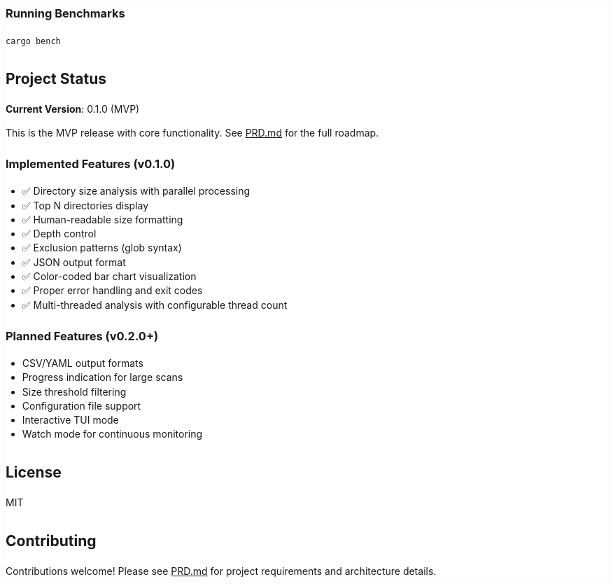 ### Running Benchmarks

```bash
cargo bench
```

## Project Status

**Current Version**: 0.1.0 (MVP)

This is the MVP release with core functionality. See [PRD.md](PRD.md) for the full roadmap.

### Implemented Features (v0.1.0)
- ✅ Directory size analysis with parallel processing
- ✅ Top N directories display
- ✅ Human-readable size formatting
- ✅ Depth control
- ✅ Exclusion patterns (glob syntax)
- ✅ JSON output format
- ✅ Color-coded bar chart visualization
- ✅ Proper error handling and exit codes
- ✅ Multi-threaded analysis with configurable thread count

### Planned Features (v0.2.0+)
- CSV/YAML output formats
- Progress indication for large scans
- Size threshold filtering
- Configuration file support
- Interactive TUI mode
- Watch mode for continuous monitoring

## License

MIT

## Contributing

Contributions welcome! Please see [PRD.md](PRD.md) for project requirements and architecture details.
